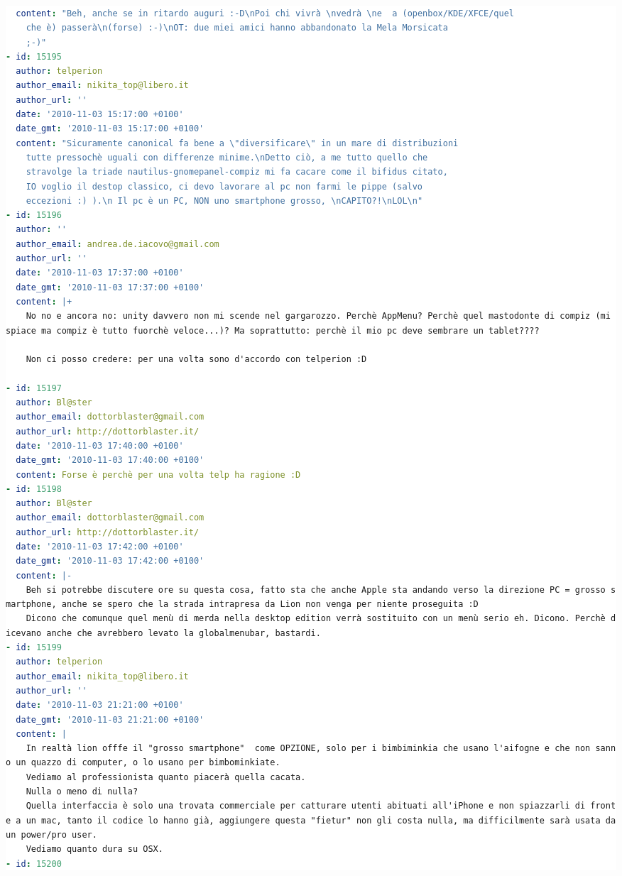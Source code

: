 ```yaml
  content: "Beh, anche se in ritardo auguri :-D\nPoi chi vivrà \nvedrà \ne  a (openbox/KDE/XFCE/quel
    che è) passerà\n(forse) :-)\nOT: due miei amici hanno abbandonato la Mela Morsicata
    ;-)"
- id: 15195
  author: telperion
  author_email: nikita_top@libero.it
  author_url: ''
  date: '2010-11-03 15:17:00 +0100'
  date_gmt: '2010-11-03 15:17:00 +0100'
  content: "Sicuramente canonical fa bene a \"diversificare\" in un mare di distribuzioni
    tutte pressochè uguali con differenze minime.\nDetto ciò, a me tutto quello che
    stravolge la triade nautilus-gnomepanel-compiz mi fa cacare come il bifidus citato,
    IO voglio il destop classico, ci devo lavorare al pc non farmi le pippe (salvo
    eccezioni :) ).\n Il pc è un PC, NON uno smartphone grosso, \nCAPITO?!\nLOL\n"
- id: 15196
  author: ''
  author_email: andrea.de.iacovo@gmail.com
  author_url: ''
  date: '2010-11-03 17:37:00 +0100'
  date_gmt: '2010-11-03 17:37:00 +0100'
  content: |+
    No no e ancora no: unity davvero non mi scende nel gargarozzo. Perchè AppMenu? Perchè quel mastodonte di compiz (mi spiace ma compiz è tutto fuorchè veloce...)? Ma soprattutto: perchè il mio pc deve sembrare un tablet????

    Non ci posso credere: per una volta sono d'accordo con telperion :D

- id: 15197
  author: Bl@ster
  author_email: dottorblaster@gmail.com
  author_url: http://dottorblaster.it/
  date: '2010-11-03 17:40:00 +0100'
  date_gmt: '2010-11-03 17:40:00 +0100'
  content: Forse è perchè per una volta telp ha ragione :D
- id: 15198
  author: Bl@ster
  author_email: dottorblaster@gmail.com
  author_url: http://dottorblaster.it/
  date: '2010-11-03 17:42:00 +0100'
  date_gmt: '2010-11-03 17:42:00 +0100'
  content: |-
    Beh si potrebbe discutere ore su questa cosa, fatto sta che anche Apple sta andando verso la direzione PC = grosso smartphone, anche se spero che la strada intrapresa da Lion non venga per niente proseguita :D
    Dicono che comunque quel menù di merda nella desktop edition verrà sostituito con un menù serio eh. Dicono. Perchè dicevano anche che avrebbero levato la globalmenubar, bastardi.
- id: 15199
  author: telperion
  author_email: nikita_top@libero.it
  author_url: ''
  date: '2010-11-03 21:21:00 +0100'
  date_gmt: '2010-11-03 21:21:00 +0100'
  content: |
    In realtà lion offfe il "grosso smartphone"  come OPZIONE, solo per i bimbiminkia che usano l'aifogne e che non sanno un quazzo di computer, o lo usano per bimbominkiate.
    Vediamo al professionista quanto piacerà quella cacata.
    Nulla o meno di nulla?
    Quella interfaccia è solo una trovata commerciale per catturare utenti abituati all'iPhone e non spiazzarli di fronte a un mac, tanto il codice lo hanno già, aggiungere questa "fietur" non gli costa nulla, ma difficilmente sarà usata da un power/pro user.
    Vediamo quanto dura su OSX.
- id: 15200
```